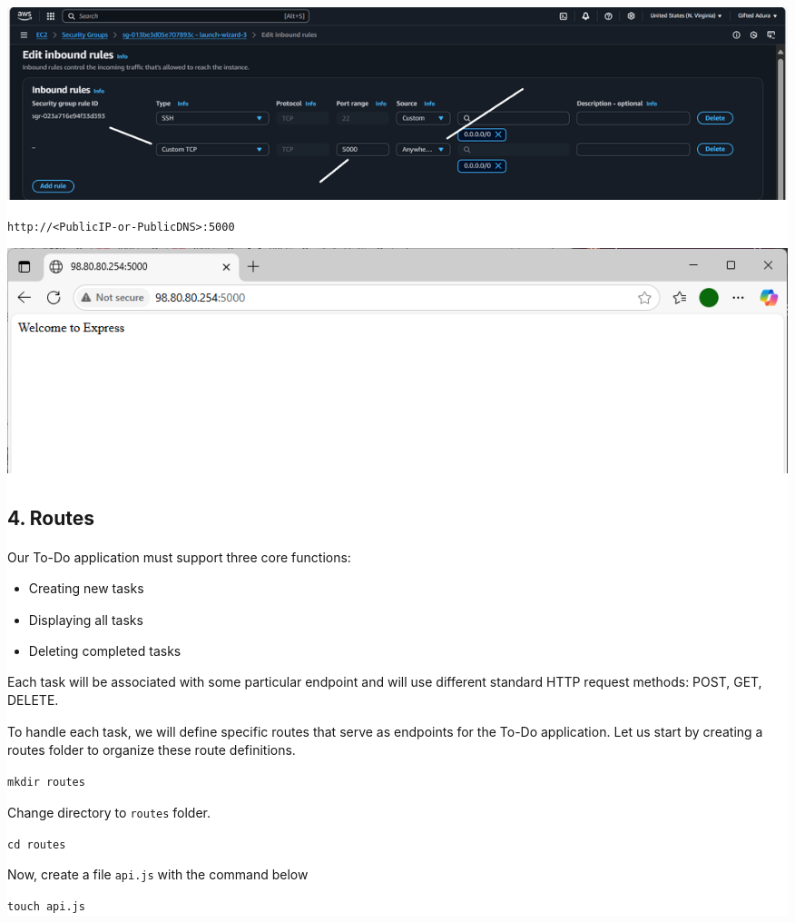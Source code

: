 ![alt text](<images/image 10.png>)

`http://<PublicIP-or-PublicDNS>:5000`

![alt text](<images/image 11.png>)

## 4. Routes

Our To-Do application must support three core functions:

-   Creating new tasks

-   Displaying all tasks

-   Deleting completed tasks

Each task will be associated with some particular endpoint and will use different standard HTTP request methods: POST, GET, DELETE.

To handle each task, we will define specific routes that serve as endpoints for the To-Do application. Let us start by creating a routes folder to organize these route definitions.

`mkdir routes`

Change directory to `routes` folder.

`cd routes`

Now, create a file `api.js` with the command below

`touch api.js`

